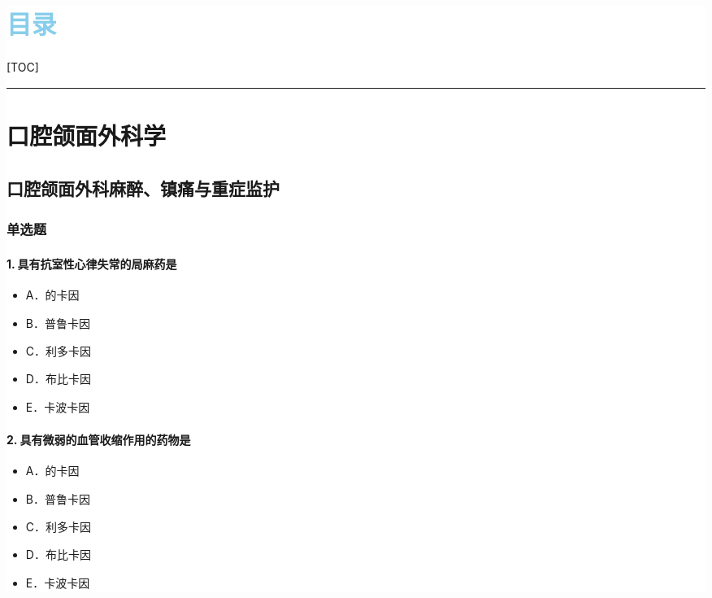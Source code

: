
<h1 style="font-size:2.2em;color:skyblue;text-align:left">目录</h1>

[TOC]

---






























# 口腔颌面外科学

## 口腔颌面外科麻醉、镇痛与重症监护

### 单选题

#### 1. 具有抗室性心律失常的局麻药是

* A．的卡因

* B．普鲁卡因

* C．利多卡因

* D．布比卡因

* E．卡波卡因







#### 2. 具有微弱的血管收缩作用的药物是

* A．的卡因

* B．普鲁卡因

* C．利多卡因

* D．布比卡因

* E．卡波卡因
